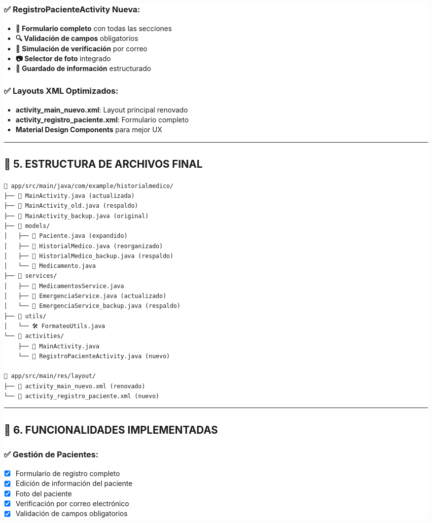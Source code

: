 ### ✅ **RegistroPacienteActivity Nueva**:
- **📝 Formulario completo** con todas las secciones
- **🔍 Validación de campos** obligatorios
- **📧 Simulación de verificación** por correo
- **📷 Selector de foto** integrado
- **💾 Guardado de información** estructurado

### ✅ **Layouts XML Optimizados**:
- **activity_main_nuevo.xml**: Layout principal renovado
- **activity_registro_paciente.xml**: Formulario completo
- **Material Design Components** para mejor UX

---

## 📁 **5. ESTRUCTURA DE ARCHIVOS FINAL**

```
📂 app/src/main/java/com/example/historialmedico/
├── 📱 MainActivity.java (actualizada)
├── 📱 MainActivity_old.java (respaldo)
├── 📱 MainActivity_backup.java (original)
├── 📂 models/
│   ├── 👤 Paciente.java (expandido)
│   ├── 🏥 HistorialMedico.java (reorganizado)  
│   ├── 🏥 HistorialMedico_backup.java (respaldo)
│   └── 💊 Medicamento.java
├── 📂 services/
│   ├── 💊 MedicamentosService.java
│   ├── 🚨 EmergenciaService.java (actualizado)
│   └── 🚨 EmergenciaService_backup.java (respaldo)
├── 📂 utils/
│   └── 🛠️ FormateoUtils.java
└── 📂 activities/
    ├── 📱 MainActivity.java
    └── 📝 RegistroPacienteActivity.java (nuevo)

📂 app/src/main/res/layout/
├── 🎨 activity_main_nuevo.xml (renovado)
└── 📝 activity_registro_paciente.xml (nuevo)
```

---

## 🎯 **6. FUNCIONALIDADES IMPLEMENTADAS**

### ✅ **Gestión de Pacientes**:
- [x] Formulario de registro completo
- [x] Edición de información del paciente
- [x] Foto del paciente
- [x] Verificación por correo electrónico
- [x] Validación de campos obligatorios
